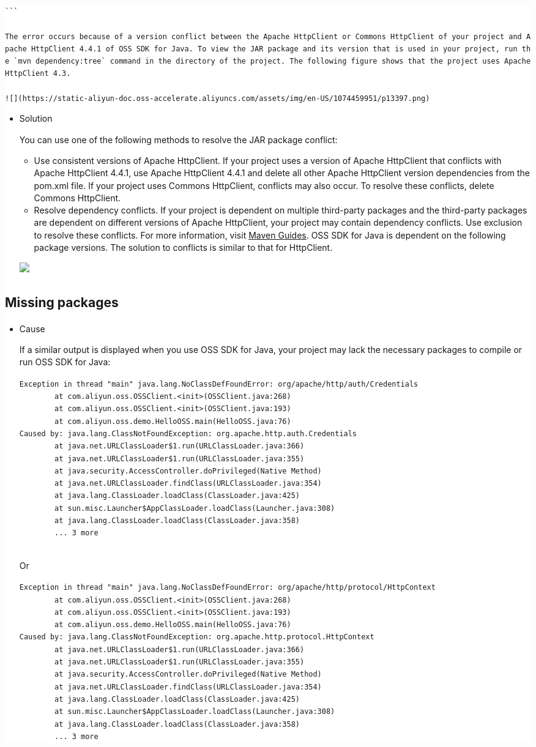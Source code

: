     ```

    The error occurs because of a version conflict between the Apache HttpClient or Commons HttpClient of your project and Apache HttpClient 4.4.1 of OSS SDK for Java. To view the JAR package and its version that is used in your project, run the `mvn dependency:tree` command in the directory of the project. The following figure shows that the project uses Apache HttpClient 4.3.

    ![](https://static-aliyun-doc.oss-accelerate.aliyuncs.com/assets/img/en-US/1074459951/p13397.png)

-   Solution

    You can use one of the following methods to resolve the JAR package conflict:

    -   Use consistent versions of Apache HttpClient. If your project uses a version of Apache HttpClient that conflicts with Apache HttpClient 4.4.1, use Apache HttpClient 4.4.1 and delete all other Apache HttpClient version dependencies from the pom.xml file. If your project uses Commons HttpClient, conflicts may also occur. To resolve these conflicts, delete Commons HttpClient.
    -   Resolve dependency conflicts. If your project is dependent on multiple third-party packages and the third-party packages are dependent on different versions of Apache HttpClient, your project may contain dependency conflicts. Use exclusion to resolve these conflicts. For more information, visit [Maven Guides](https://maven.apache.org/guides/introduction/introduction-to-optional-and-excludes-dependencies.html).
    OSS SDK for Java is dependent on the following package versions. The solution to conflicts is similar to that for HttpClient.

    ![](https://static-aliyun-doc.oss-accelerate.aliyuncs.com/assets/img/en-US/1074459951/p13398.png)


## Missing packages

-   Cause

    If a similar output is displayed when you use OSS SDK for Java, your project may lack the necessary packages to compile or run OSS SDK for Java:

    ```
    Exception in thread "main" java.lang.NoClassDefFoundError: org/apache/http/auth/Credentials
            at com.aliyun.oss.OSSClient.<init>(OSSClient.java:268)
            at com.aliyun.oss.OSSClient.<init>(OSSClient.java:193)
            at com.aliyun.oss.demo.HelloOSS.main(HelloOSS.java:76)
    Caused by: java.lang.ClassNotFoundException: org.apache.http.auth.Credentials
            at java.net.URLClassLoader$1.run(URLClassLoader.java:366)
            at java.net.URLClassLoader$1.run(URLClassLoader.java:355)
            at java.security.AccessController.doPrivileged(Native Method)
            at java.net.URLClassLoader.findClass(URLClassLoader.java:354)
            at java.lang.ClassLoader.loadClass(ClassLoader.java:425)
            at sun.misc.Launcher$AppClassLoader.loadClass(Launcher.java:308)
            at java.lang.ClassLoader.loadClass(ClassLoader.java:358)
            ... 3 more
                        
    ```

    Or

    ```
    Exception in thread "main" java.lang.NoClassDefFoundError: org/apache/http/protocol/HttpContext
            at com.aliyun.oss.OSSClient.<init>(OSSClient.java:268)
            at com.aliyun.oss.OSSClient.<init>(OSSClient.java:193)
            at com.aliyun.oss.demo.HelloOSS.main(HelloOSS.java:76)
    Caused by: java.lang.ClassNotFoundException: org.apache.http.protocol.HttpContext
            at java.net.URLClassLoader$1.run(URLClassLoader.java:366)
            at java.net.URLClassLoader$1.run(URLClassLoader.java:355)
            at java.security.AccessController.doPrivileged(Native Method)
            at java.net.URLClassLoader.findClass(URLClassLoader.java:354)
            at java.lang.ClassLoader.loadClass(ClassLoader.java:425)
            at sun.misc.Launcher$AppClassLoader.loadClass(Launcher.java:308)
            at java.lang.ClassLoader.loadClass(ClassLoader.java:358)
            ... 3 more